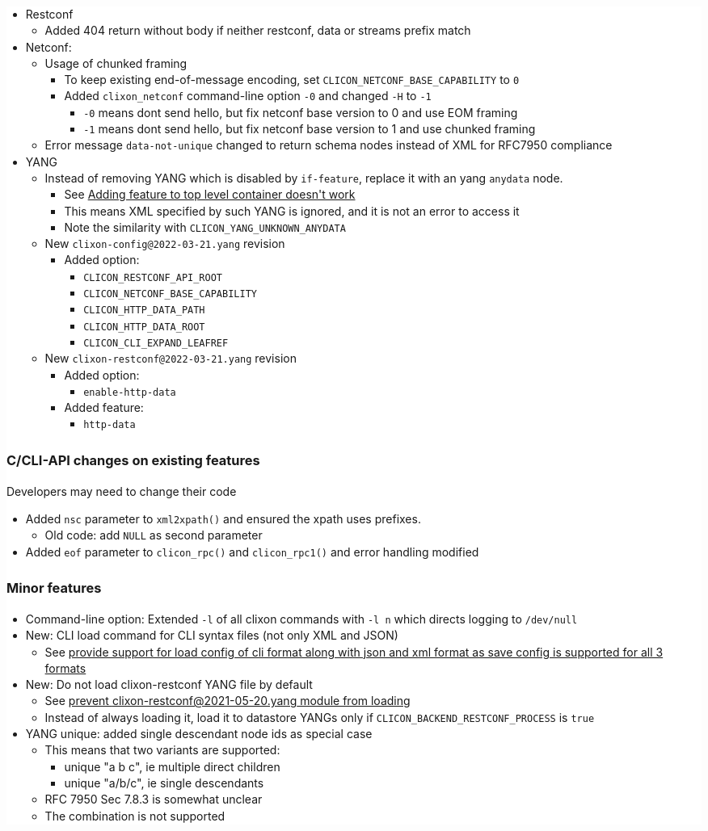 * Restconf
  * Added 404 return without body if neither restconf, data or streams prefix match
* Netconf:
  * Usage of chunked framing
    * To keep existing end-of-message encoding, set `CLICON_NETCONF_BASE_CAPABILITY` to `0`
    * Added `clixon_netconf` command-line option `-0` and changed `-H` to `-1`
       * `-0` means dont send hello, but fix netconf base version to 0 and use EOM framing
       * `-1` means dont send hello, but fix netconf base version to 1 and use chunked framing
  * Error message `data-not-unique` changed to return schema nodes instead of XML for RFC7950 compliance
* YANG
  * Instead of removing YANG which is disabled by `if-feature`, replace it with an yang `anydata` node.
    * See [Adding feature to top level container doesn't work](https://github.com/clicon/clixon/issues/322)
    * This means XML specified by such YANG is ignored, and it is not an error to access it
    * Note the similarity with `CLICON_YANG_UNKNOWN_ANYDATA`
  * New `clixon-config@2022-03-21.yang` revision
    * Added option:
      * `CLICON_RESTCONF_API_ROOT`
      * `CLICON_NETCONF_BASE_CAPABILITY`
      * `CLICON_HTTP_DATA_PATH`
      * `CLICON_HTTP_DATA_ROOT`
      * `CLICON_CLI_EXPAND_LEAFREF`
  * New `clixon-restconf@2022-03-21.yang` revision
    * Added option:
      * `enable-http-data`
    * Added feature:
      * `http-data`

### C/CLI-API changes on existing features

Developers may need to change their code

* Added `nsc` parameter to `xml2xpath()` and ensured the xpath uses prefixes.
  * Old code: add `NULL` as second parameter
* Added `eof` parameter to `clicon_rpc()` and `clicon_rpc1()` and error handling modified

### Minor features

* Command-line option: Extended `-l` of all clixon commands with `-l n` which directs logging to `/dev/null`
* New: CLI load command for CLI syntax files (not only XML and JSON)
  * See [provide support for load config of cli format along with json and xml format as save config is supported for all 3 formats](https://github.com/clicon/clixon/issues/320)
* New: Do not load clixon-restconf YANG file by default
  * See [prevent clixon-restconf@2021-05-20.yang module from loading](https://github.com/clicon/clixon/issues/318)
  * Instead of always loading it, load it to datastore YANGs only if `CLICON_BACKEND_RESTCONF_PROCESS` is `true`
* YANG unique: added single descendant node ids as special case
  * This means that two variants are supported:
    * unique "a b c", ie multiple direct children
    * unique "a/b/c", ie single descendants
  * RFC 7950 Sec 7.8.3 is somewhat unclear
  * The combination is not supported
